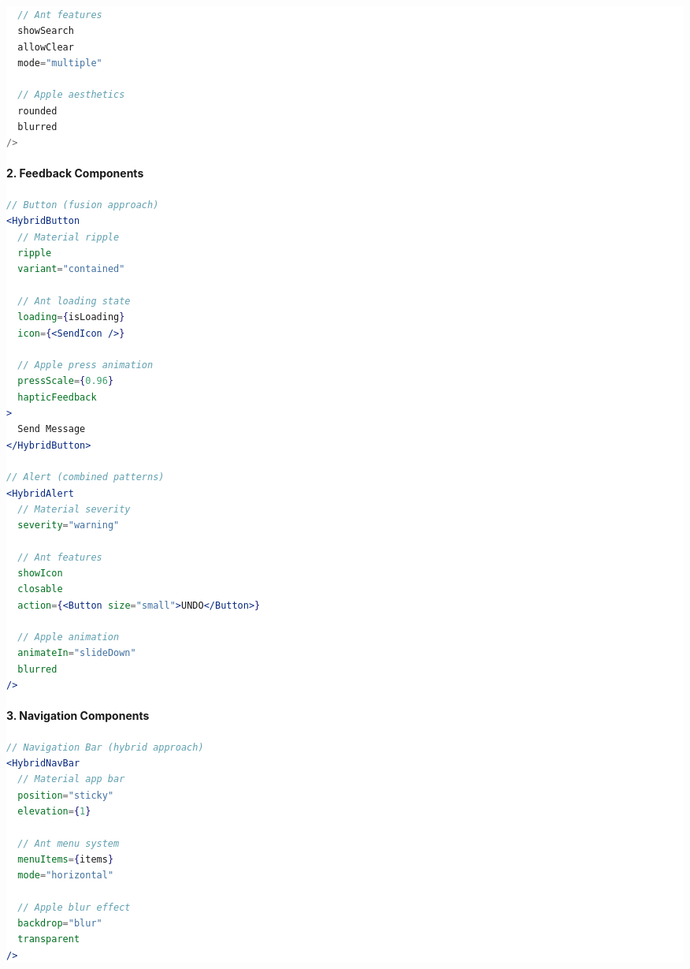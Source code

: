 ```jsx
  // Ant features
  showSearch
  allowClear
  mode="multiple"
  
  // Apple aesthetics
  rounded
  blurred
/>
```

#### 2. **Feedback Components**

```jsx
// Button (fusion approach)
<HybridButton
  // Material ripple
  ripple
  variant="contained"
  
  // Ant loading state
  loading={isLoading}
  icon={<SendIcon />}
  
  // Apple press animation
  pressScale={0.96}
  hapticFeedback
>
  Send Message
</HybridButton>

// Alert (combined patterns)
<HybridAlert
  // Material severity
  severity="warning"
  
  // Ant features
  showIcon
  closable
  action={<Button size="small">UNDO</Button>}
  
  // Apple animation
  animateIn="slideDown"
  blurred
/>
```

#### 3. **Navigation Components**

```jsx
// Navigation Bar (hybrid approach)
<HybridNavBar
  // Material app bar
  position="sticky"
  elevation={1}
  
  // Ant menu system
  menuItems={items}
  mode="horizontal"
  
  // Apple blur effect
  backdrop="blur"
  transparent
/>

```